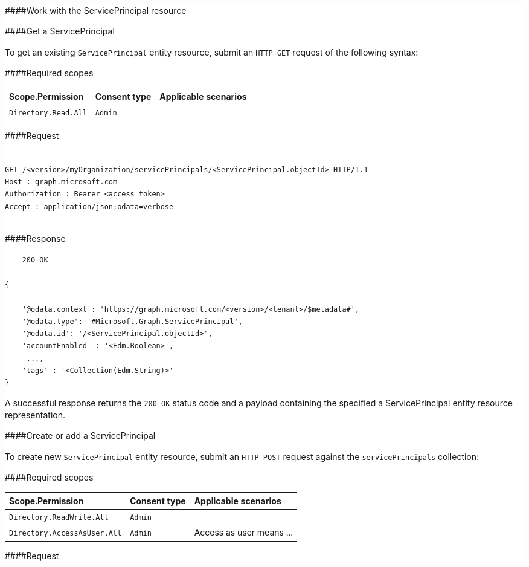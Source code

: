 ####Work with the ServicePrincipal resource

####Get a ServicePrincipal

To get an existing `ServicePrincipal` entity resource, submit an `HTTP GET` request of the following syntax: 

####Required scopes

| Scope.Permission | Consent type | Applicable scenarios | 
| :-- | :-- | :-- | 
| `Directory.Read.All` | `Admin` |  | 
####Request

```
	
GET /<version>/myOrganization/servicePrincipals/<ServicePrincipal.objectId> HTTP/1.1
Host : graph.microsoft.com
Authorization : Bearer <access_token>
Accept : application/json;odata=verbose


```

####Response

```
	200 OK

{

	'@odata.context': 'https://graph.microsoft.com/<version>/<tenant>/$metadata#',
	'@odata.type': '#Microsoft.Graph.ServicePrincipal',
	'@odata.id': '/<ServicePrincipal.objectId>',
	'accountEnabled' : '<Edm.Boolean>',
	 ...,
	'tags' : '<Collection(Edm.String)>'
}

```

A successful response returns the `200 OK` status code and a payload containing the specified a ServicePrincipal entity resource representation. 

####Create or add a ServicePrincipal

To create new `ServicePrincipal` entity resource, submit an `HTTP POST` request against the `servicePrincipals` collection: 

####Required scopes

| Scope.Permission | Consent type | Applicable scenarios | 
| :-- | :-- | :-- | 
| `Directory.ReadWrite.All` | `Admin` |  | 
| `Directory.AccessAsUser.All` | `Admin` | Access as user means ... | 
####Request

